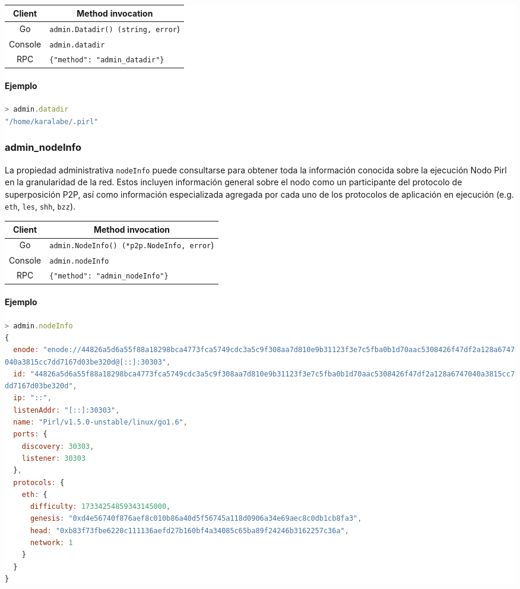 | Client  | Method invocation                 |
|:-------:|-----------------------------------|
| Go      | `admin.Datadir() (string, error`) |
| Console | `admin.datadir`                   |
| RPC     | `{"method": "admin_datadir"}`     |

#### Ejemplo

```javascript
> admin.datadir
"/home/karalabe/.pirl"
```

### admin_nodeInfo

La propiedad administrativa `nodeInfo` puede consultarse para obtener toda la información conocida sobre la ejecución
Nodo Pirl en la granularidad de la red. Estos incluyen información general sobre el nodo como un
participante del protocolo de superposición P2P, así como información especializada agregada por cada uno de los protocolos de aplicación en ejecución
(e.g. `eth`, `les`, `shh`, `bzz`).

| Client  | Method invocation                         |
|:-------:|-------------------------------------------|
| Go      | `admin.NodeInfo() (*p2p.NodeInfo, error`) |
| Console | `admin.nodeInfo`                          |
| RPC     | `{"method": "admin_nodeInfo"}`            |

#### Ejemplo

```javascript
> admin.nodeInfo
{
  enode: "enode://44826a5d6a55f88a18298bca4773fca5749cdc3a5c9f308aa7d810e9b31123f3e7c5fba0b1d70aac5308426f47df2a128a6747040a3815cc7dd7167d03be320d@[::]:30303",
  id: "44826a5d6a55f88a18298bca4773fca5749cdc3a5c9f308aa7d810e9b31123f3e7c5fba0b1d70aac5308426f47df2a128a6747040a3815cc7dd7167d03be320d",
  ip: "::",
  listenAddr: "[::]:30303",
  name: "Pirl/v1.5.0-unstable/linux/go1.6",
  ports: {
    discovery: 30303,
    listener: 30303
  },
  protocols: {
    eth: {
      difficulty: 17334254859343145000,
      genesis: "0xd4e56740f876aef8c010b86a40d5f56745a118d0906a34e69aec8c0db1cb8fa3",
      head: "0xb83f73fbe6220c111136aefd27b160bf4a34085c65ba89f24246b3162257c36a",
      network: 1
    }
  }
}
```
